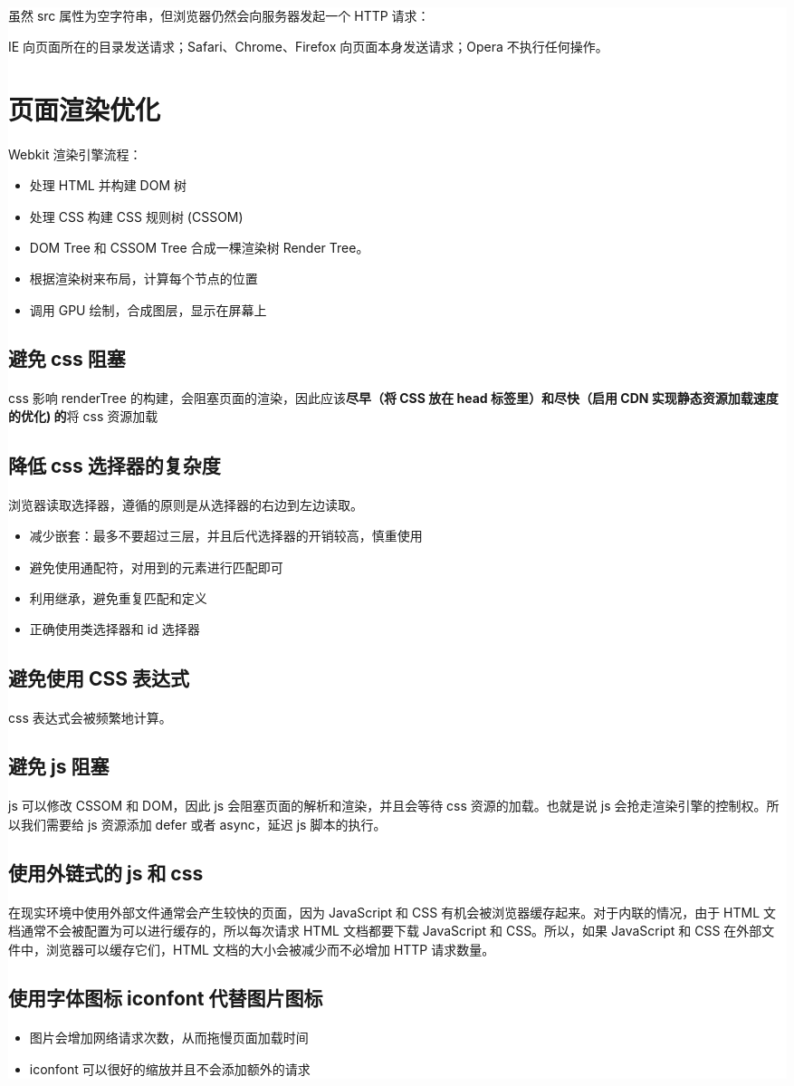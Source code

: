 虽然 src 属性为空字符串，但浏览器仍然会向服务器发起一个 HTTP 请求：

IE 向页面所在的目录发送请求；Safari、Chrome、Firefox 向页面本身发送请求；Opera 不执行任何操作。

页面渲染优化
======

Webkit 渲染引擎流程：

*   处理 HTML 并构建 DOM 树
    
*   处理 CSS 构建 CSS 规则树 (CSSOM)
    
*   DOM Tree 和 CSSOM Tree 合成一棵渲染树 Render Tree。
    
*   根据渲染树来布局，计算每个节点的位置
    
*   调用 GPU 绘制，合成图层，显示在屏幕上
    

避免 css 阻塞
---------

css 影响 renderTree 的构建，会阻塞页面的渲染，因此应该**尽早（将 CSS 放在 head 标签里）和尽快（启用 CDN 实现静态资源加载速度的优化) 的**将 css 资源加载

降低 css 选择器的复杂度
--------------

浏览器读取选择器，遵循的原则是从选择器的右边到左边读取。

*   减少嵌套：最多不要超过三层，并且后代选择器的开销较高，慎重使用
    
*   避免使用通配符，对用到的元素进行匹配即可
    
*   利用继承，避免重复匹配和定义
    
*   正确使用类选择器和 id 选择器
    

避免使用 CSS 表达式
------------

css 表达式会被频繁地计算。

避免 js 阻塞
--------

js 可以修改 CSSOM 和 DOM，因此 js 会阻塞页面的解析和渲染，并且会等待 css 资源的加载。也就是说 js 会抢走渲染引擎的控制权。所以我们需要给 js 资源添加 defer 或者 async，延迟 js 脚本的执行。

使用外链式的 js 和 css
---------------

在现实环境中使用外部文件通常会产生较快的页面，因为 JavaScript 和 CSS 有机会被浏览器缓存起来。对于内联的情况，由于 HTML 文档通常不会被配置为可以进行缓存的，所以每次请求 HTML 文档都要下载 JavaScript 和 CSS。所以，如果 JavaScript 和 CSS 在外部文件中，浏览器可以缓存它们，HTML 文档的大小会被减少而不必增加 HTTP 请求数量。

使用字体图标 iconfont 代替图片图标
----------------------

*   图片会增加网络请求次数，从而拖慢页面加载时间
    
*   iconfont 可以很好的缩放并且不会添加额外的请求
    